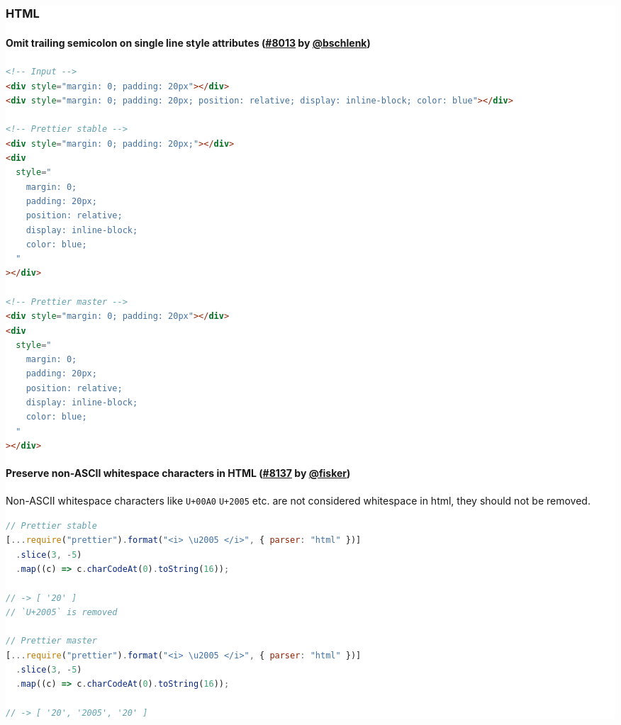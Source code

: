 ### HTML

#### Omit trailing semicolon on single line style attributes ([#8013](https://github.com/prettier/prettier/pull/8013) by [@bschlenk](https://github.com/bschlenk))


```html
<!-- Input -->
<div style="margin: 0; padding: 20px"></div>
<div style="margin: 0; padding: 20px; position: relative; display: inline-block; color: blue"></div>

<!-- Prettier stable -->
<div style="margin: 0; padding: 20px;"></div>
<div
  style="
    margin: 0;
    padding: 20px;
    position: relative;
    display: inline-block;
    color: blue;
  "
></div>

<!-- Prettier master -->
<div style="margin: 0; padding: 20px"></div>
<div
  style="
    margin: 0;
    padding: 20px;
    position: relative;
    display: inline-block;
    color: blue;
  "
></div>
```

#### Preserve non-ASCII whitespace characters in HTML ([#8137](https://github.com/prettier/prettier/pull/8137) by [@fisker](https://github.com/fisker))

Non-ASCII whitespace characters like `U+00A0` `U+2005` etc. are not considered whitespace in html, they should not be removed.

```js
// Prettier stable
[...require("prettier").format("<i> \u2005 </i>", { parser: "html" })]
  .slice(3, -5)
  .map((c) => c.charCodeAt(0).toString(16));

// -> [ '20' ]
// `U+2005` is removed

// Prettier master
[...require("prettier").format("<i> \u2005 </i>", { parser: "html" })]
  .slice(3, -5)
  .map((c) => c.charCodeAt(0).toString(16));

// -> [ '20', '2005', '20' ]
```


[#5596]: https://prettier.io/blog/2019/01/20/1.16.0.html#respect-surrounding-linebreaks-5596-by-ikatyang